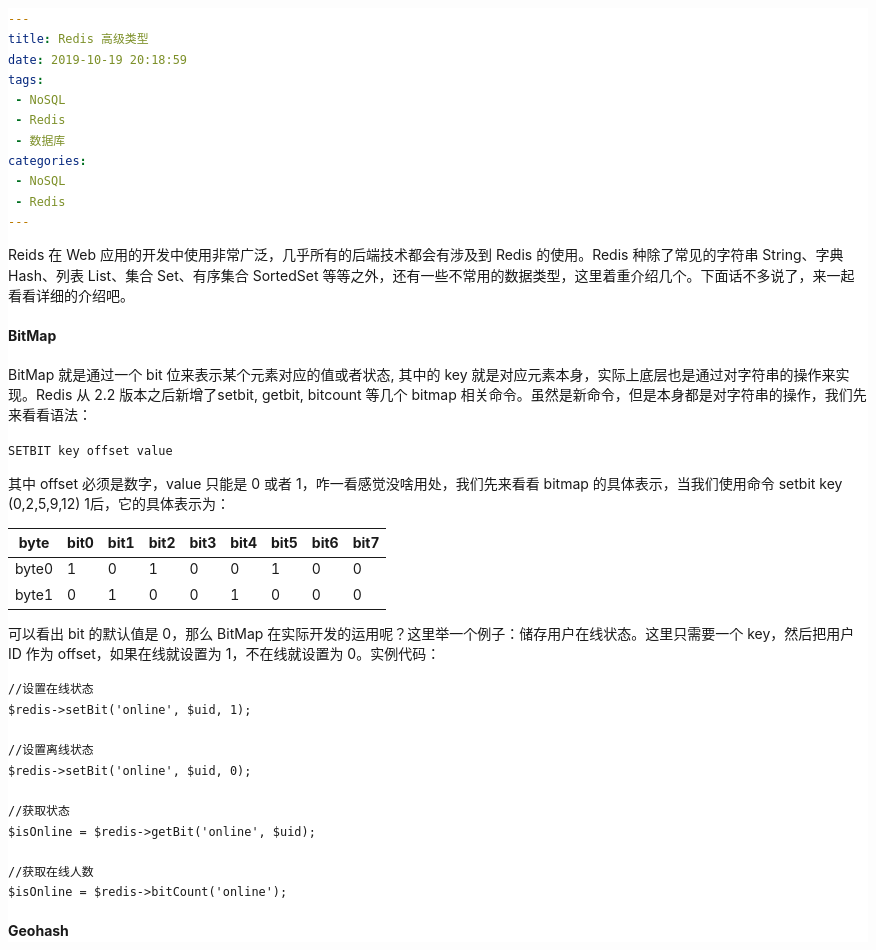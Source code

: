 ```yaml
---
title: Redis 高级类型
date: 2019-10-19 20:18:59
tags:
 - NoSQL
 - Redis
 - 数据库
categories:
 - NoSQL
 - Redis
---
```


Reids 在 Web 应用的开发中使用非常广泛，几乎所有的后端技术都会有涉及到 Redis 的使用。Redis 种除了常见的字符串 String、字典 Hash、列表 List、集合 Set、有序集合 SortedSet 等等之外，还有一些不常用的数据类型，这里着重介绍几个。下面话不多说了，来一起看看详细的介绍吧。



#### BitMap

BitMap 就是通过一个 bit 位来表示某个元素对应的值或者状态, 其中的 key 就是对应元素本身，实际上底层也是通过对字符串的操作来实现。Redis 从 2.2 版本之后新增了setbit, getbit, bitcount 等几个 bitmap 相关命令。虽然是新命令，但是本身都是对字符串的操作，我们先来看看语法：

```
SETBIT key offset value
```

其中 offset 必须是数字，value 只能是 0 或者 1，咋一看感觉没啥用处，我们先来看看 bitmap 的具体表示，当我们使用命令 setbit key (0,2,5,9,12) 1后，它的具体表示为：

| byte  | bit0 | bit1 | bit2 | bit3 | bit4 | bit5 | bit6 | bit7 |
| ----- | ---- | ---- | ---- | ---- | ---- | ---- | ---- | ---- |
| byte0 | 1    | 0    | 1    | 0    | 0    | 1    | 0    | 0    |
| byte1 | 0    | 1    | 0    | 0    | 1    | 0    | 0    | 0    |

可以看出 bit 的默认值是 0，那么 BitMap 在实际开发的运用呢？这里举一个例子：储存用户在线状态。这里只需要一个 key，然后把用户 ID 作为 offset，如果在线就设置为 1，不在线就设置为 0。实例代码：

```shell
//设置在线状态
$redis->setBit('online', $uid, 1);
 
//设置离线状态
$redis->setBit('online', $uid, 0);
 
//获取状态
$isOnline = $redis->getBit('online', $uid);
 
//获取在线人数
$isOnline = $redis->bitCount('online');
```

#### Geohash
